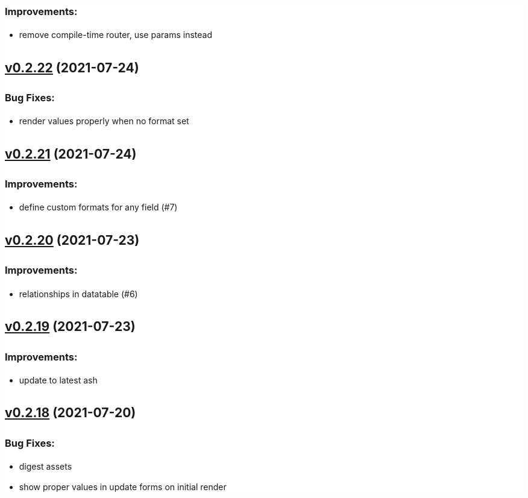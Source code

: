 

### Improvements:

* remove compile-time router, use params instead

## [v0.2.22](https://github.com/ash-project/ash_admin/compare/v0.2.21...v0.2.22) (2021-07-24)




### Bug Fixes:

* render values properly when no format set

## [v0.2.21](https://github.com/ash-project/ash_admin/compare/v0.2.20...v0.2.21) (2021-07-24)




### Improvements:

* define custom formats for any field (#7)

## [v0.2.20](https://github.com/ash-project/ash_admin/compare/v0.2.19...v0.2.20) (2021-07-23)




### Improvements:

* relationships in datatable (#6)

## [v0.2.19](https://github.com/ash-project/ash_admin/compare/v0.2.18...v0.2.19) (2021-07-23)




### Improvements:

* update to latest ash

## [v0.2.18](https://github.com/ash-project/ash_admin/compare/v0.2.17...v0.2.18) (2021-07-20)




### Bug Fixes:

* digest assets

* show proper values in update forms on initial render
